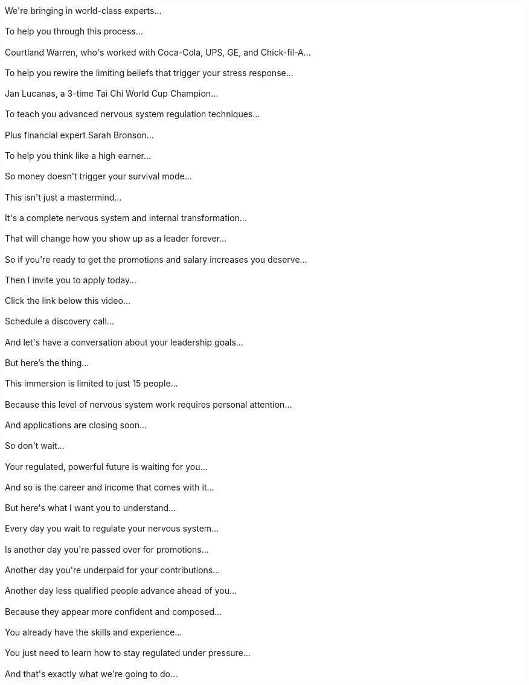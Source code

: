 We're bringing in world-class experts…

To help you through this process… 

Courtland Warren, who's worked with Coca-Cola, UPS, GE, and Chick-fil-A…

To help you rewire the limiting beliefs that trigger your stress response…

Jan Lucanas, a 3-time Tai Chi World Cup Champion…

To teach you advanced nervous system regulation techniques…

Plus financial expert Sarah Bronson…

To help you think like a high earner…

So money doesn't trigger your survival mode…

This isn't just a mastermind… 

It's a complete nervous system and internal transformation…

That will change how you show up as a leader forever…

So if you're ready to get the promotions and salary increases you deserve…

Then I invite you to apply today…

Click the link below this video…

Schedule a discovery call…

And let's have a conversation about your leadership goals…

But here’s the thing… 

This immersion is limited to just 15 people…

Because this level of nervous system work requires personal attention…

And applications are closing soon… 

So don't wait…

Your regulated, powerful future is waiting for you…

And so is the career and income that comes with it…

But here's what I want you to understand…

Every day you wait to regulate your nervous system…

Is another day you're passed over for promotions…

Another day you're underpaid for your contributions…

Another day less qualified people advance ahead of you…

Because they appear more confident and composed…

You already have the skills and experience…

You just need to learn how to stay regulated under pressure…

And that's exactly what we're going to do…

